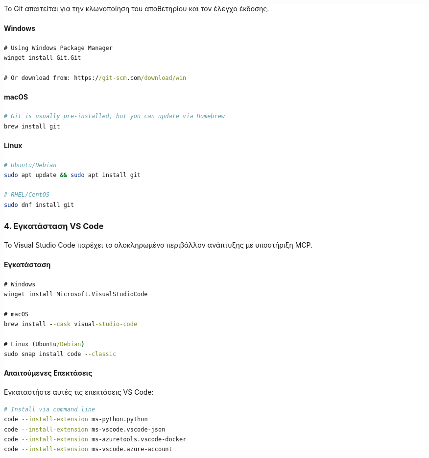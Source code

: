 Το Git απαιτείται για την κλωνοποίηση του αποθετηρίου και τον έλεγχο έκδοσης.

#### Windows

```cmd
# Using Windows Package Manager
winget install Git.Git

# Or download from: https://git-scm.com/download/win
```

#### macOS

```bash
# Git is usually pre-installed, but you can update via Homebrew
brew install git
```

#### Linux

```bash
# Ubuntu/Debian
sudo apt update && sudo apt install git

# RHEL/CentOS
sudo dnf install git
```

### 4. Εγκατάσταση VS Code

Το Visual Studio Code παρέχει το ολοκληρωμένο περιβάλλον ανάπτυξης με υποστήριξη MCP.

#### Εγκατάσταση

```cmd
# Windows
winget install Microsoft.VisualStudioCode

# macOS
brew install --cask visual-studio-code

# Linux (Ubuntu/Debian)
sudo snap install code --classic
```

#### Απαιτούμενες Επεκτάσεις

Εγκαταστήστε αυτές τις επεκτάσεις VS Code:

```bash
# Install via command line
code --install-extension ms-python.python
code --install-extension ms-vscode.vscode-json
code --install-extension ms-azuretools.vscode-docker
code --install-extension ms-vscode.azure-account
```
